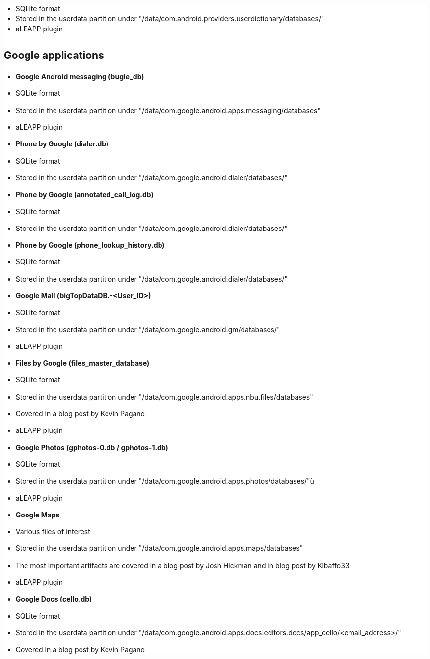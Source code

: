 - SQLite format
- Stored in the userdata partition under "/data/com.android.providers.userdictionary/databases/"
- aLEAPP plugin

## Google applications

- **Google Android messaging (bugle\_db)**

- SQLite format
- Stored in the userdata partition under "/data/com.google.android.apps.messaging/databases"
- aLEAPP plugin

- **Phone by Google (dialer.db)**

- SQLite format
- Stored in the userdata partition under "/data/com.google.android.dialer/databases/"

- **Phone by Google (annotated\_call\_log.db)**

- SQLite format
- Stored in the userdata partition under "/data/com.google.android.dialer/databases/"

- **Phone by Google (phone\_lookup\_history.db)**

- SQLite format
- Stored in the userdata partition under "/data/com.google.android.dialer/databases/"

- **Google Mail (bigTopDataDB.-<User\_ID>)**

- SQLite format
- Stored in the userdata partition under "/data/com.google.android.gm/databases/"
- aLEAPP plugin

- **Files by Google (files\_master\_database)**

- SQLite format
- Stored in the userdata partition under "/data/com.google.android.apps.nbu.files/databases"
- Covered in a blog post by Kevin Pagano
- aLEAPP plugin

- **Google Photos (**gphotos-0.db /** gphotos-1.db)**

- SQLite format
- Stored in the userdata partition under "/data/com.google.android.apps.photos/databases/"ù
- aLEAPP plugin

- **Google Maps** 

- Various files of interest
- Stored in the userdata partition under "/data/com.google.android.apps.maps/databases"
- The most important artifacts are covered in a blog post by Josh Hickman and in blog post by Kibaffo33
- aLEAPP plugin

- **Google Docs (cello.db)**

- SQLite format
- Stored in the userdata partition under "/data/com.google.android.apps.docs.editors.docs/app\_cello/<email\_address>/"
- Covered in a blog post by Kevin Pagano
